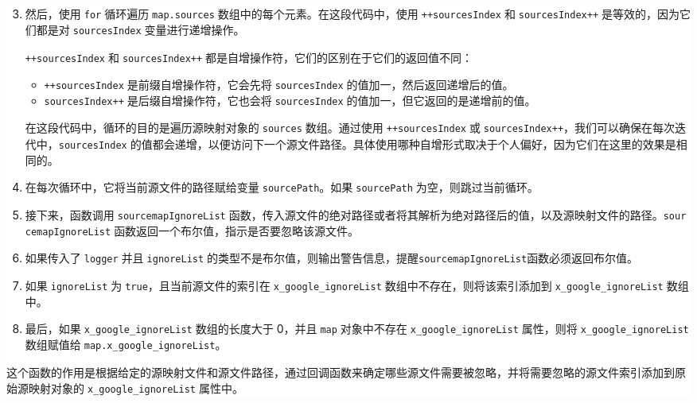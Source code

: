 3. 然后，使用 `for` 循环遍历 `map.sources` 数组中的每个元素。在这段代码中，使用 `++sourcesIndex` 和 `sourcesIndex++` 是等效的，因为它们都是对 `sourcesIndex` 变量进行递增操作。

   `++sourcesIndex` 和 `sourcesIndex++` 都是自增操作符，它们的区别在于它们的返回值不同：

   - `++sourcesIndex` 是前缀自增操作符，它会先将 `sourcesIndex` 的值加一，然后返回递增后的值。
   - `sourcesIndex++` 是后缀自增操作符，它也会将 `sourcesIndex` 的值加一，但它返回的是递增前的值。

   在这段代码中，循环的目的是遍历源映射对象的 `sources` 数组。通过使用 `++sourcesIndex` 或 `sourcesIndex++`，我们可以确保在每次迭代中，`sourcesIndex` 的值都会递增，以便访问下一个源文件路径。具体使用哪种自增形式取决于个人偏好，因为它们在这里的效果是相同的。

4. 在每次循环中，它将当前源文件的路径赋给变量 `sourcePath`。如果 `sourcePath` 为空，则跳过当前循环。

5. 接下来，函数调用 `sourcemapIgnoreList` 函数，传入源文件的绝对路径或者将其解析为绝对路径后的值，以及源映射文件的路径。`sourcemapIgnoreList` 函数返回一个布尔值，指示是否要忽略该源文件。

6. 如果传入了 `logger` 并且 `ignoreList` 的类型不是布尔值，则输出警告信息，提醒`sourcemapIgnoreList`函数必须返回布尔值。

7. 如果 `ignoreList` 为 `true`，且当前源文件的索引在 `x_google_ignoreList` 数组中不存在，则将该索引添加到 `x_google_ignoreList` 数组中。

8. 最后，如果 `x_google_ignoreList` 数组的长度大于 0，并且 `map` 对象中不存在 `x_google_ignoreList` 属性，则将 `x_google_ignoreList` 数组赋值给 `map.x_google_ignoreList`。

这个函数的作用是根据给定的源映射文件和源文件路径，通过回调函数来确定哪些源文件需要被忽略，并将需要忽略的源文件索引添加到原始源映射对象的 `x_google_ignoreList` 属性中。

